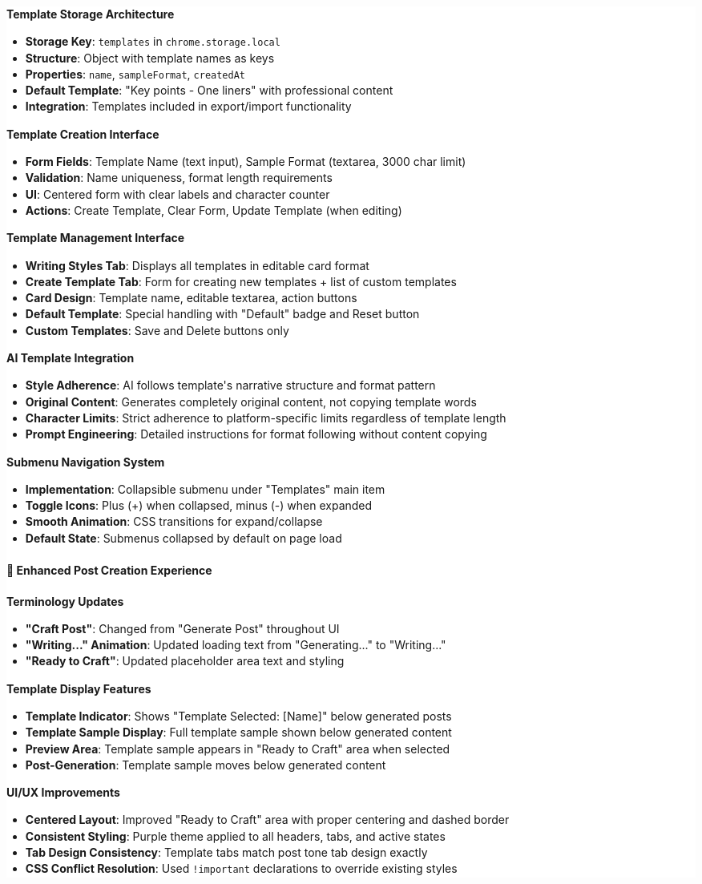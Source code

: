 **Template Storage Architecture**

- **Storage Key**: `templates` in `chrome.storage.local`
- **Structure**: Object with template names as keys
- **Properties**: `name`, `sampleFormat`, `createdAt`
- **Default Template**: "Key points - One liners" with professional content
- **Integration**: Templates included in export/import functionality

**Template Creation Interface**

- **Form Fields**: Template Name (text input), Sample Format (textarea, 3000 char limit)
- **Validation**: Name uniqueness, format length requirements
- **UI**: Centered form with clear labels and character counter
- **Actions**: Create Template, Clear Form, Update Template (when editing)

**Template Management Interface**

- **Writing Styles Tab**: Displays all templates in editable card format
- **Create Template Tab**: Form for creating new templates + list of custom templates
- **Card Design**: Template name, editable textarea, action buttons
- **Default Template**: Special handling with "Default" badge and Reset button
- **Custom Templates**: Save and Delete buttons only

**AI Template Integration**

- **Style Adherence**: AI follows template's narrative structure and format pattern
- **Original Content**: Generates completely original content, not copying template words
- **Character Limits**: Strict adherence to platform-specific limits regardless of template length
- **Prompt Engineering**: Detailed instructions for format following without content copying

**Submenu Navigation System**

- **Implementation**: Collapsible submenu under "Templates" main item
- **Toggle Icons**: Plus (+) when collapsed, minus (-) when expanded
- **Smooth Animation**: CSS transitions for expand/collapse
- **Default State**: Submenus collapsed by default on page load

#### 🎨 Enhanced Post Creation Experience

**Terminology Updates**

- **"Craft Post"**: Changed from "Generate Post" throughout UI
- **"Writing..." Animation**: Updated loading text from "Generating..." to "Writing..."
- **"Ready to Craft"**: Updated placeholder area text and styling

**Template Display Features**

- **Template Indicator**: Shows "Template Selected: [Name]" below generated posts
- **Template Sample Display**: Full template sample shown below generated content
- **Preview Area**: Template sample appears in "Ready to Craft" area when selected
- **Post-Generation**: Template sample moves below generated content

**UI/UX Improvements**

- **Centered Layout**: Improved "Ready to Craft" area with proper centering and dashed border
- **Consistent Styling**: Purple theme applied to all headers, tabs, and active states
- **Tab Design Consistency**: Template tabs match post tone tab design exactly
- **CSS Conflict Resolution**: Used `!important` declarations to override existing styles
